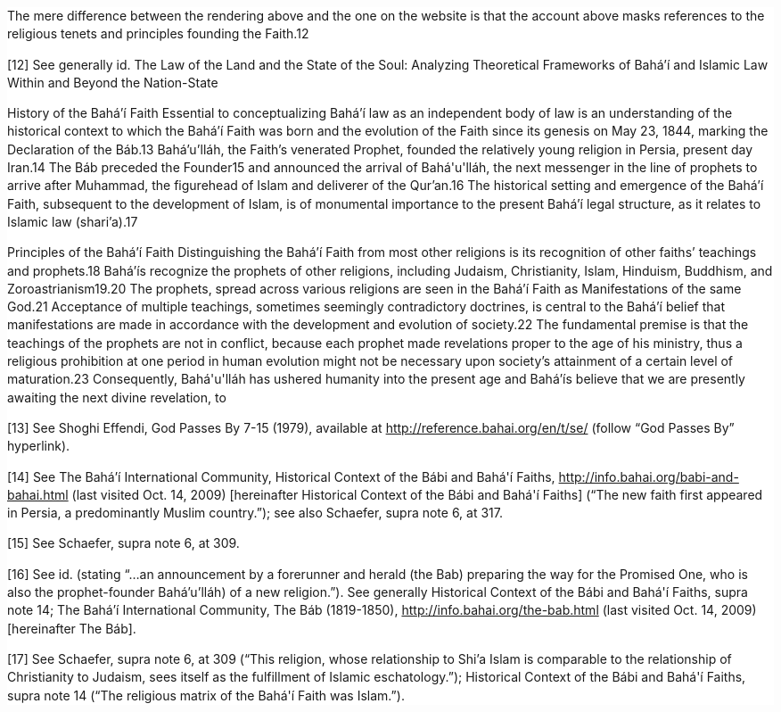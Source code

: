 The mere difference between the rendering above and the one on the website is that the account
above masks references to the religious tenets and principles founding the Faith.12

\[12\] See generally id.
The Law of the Land and the State of the Soul: Analyzing Theoretical
Frameworks of Bahá’í and Islamic Law Within and Beyond the Nation-State

History of the Bahá’í Faith
Essential to conceptualizing Bahá’í law as an independent body of law is an understanding of
the historical context to which the Bahá’í Faith was born and the evolution of the Faith since
its genesis on May 23, 1844, marking the Declaration of the Báb.13 Bahá’u’lláh, the Faith’s
venerated Prophet, founded the relatively young religion in Persia, present day Iran.14 The Báb
preceded the Founder15 and announced the arrival of Bahá'u'lláh, the next messenger in the line
of prophets to arrive after Muhammad, the figurehead of Islam and deliverer of the Qur’an.16
The historical setting and emergence of the Bahá’í Faith, subsequent to the development of
Islam, is of monumental importance to the present Bahá’í legal structure, as it relates to Islamic
law (shari’a).17

Principles of the Bahá’í Faith
Distinguishing the Bahá’í Faith from most other religions is its recognition of other faiths’
teachings and prophets.18 Bahá’ís recognize the prophets of other religions, including Judaism,
Christianity, Islam, Hinduism, Buddhism, and Zoroastrianism19.20 The prophets, spread across
various religions are seen in the Bahá’í Faith as Manifestations of the same God.21 Acceptance
of multiple teachings, sometimes seemingly contradictory doctrines, is central to the Bahá’í
belief that manifestations are made in accordance with the development and evolution of
society.22 The fundamental premise is that the teachings of the prophets are not in conflict,
because each prophet made revelations proper to the age of his ministry, thus a religious
prohibition at one period in human evolution might not be necessary upon society’s attainment
of a certain level of maturation.23 Consequently, Bahá'u'lláh has ushered humanity into the
present age and Bahá’ís believe that we are presently awaiting the next divine revelation, to

\[13\] See Shoghi Effendi, God Passes By 7-15 (1979), available at http://reference.bahai.org/en/t/se/ (follow “God Passes By” hyperlink).

\[14\] See The Bahá’í International Community, Historical Context of the Bábi and Bahá'í Faiths, http://info.bahai.org/babi-and-bahai.html (last
visited Oct. 14, 2009) [hereinafter Historical Context of the Bábi and Bahá'í Faiths] (“The new faith first appeared in Persia, a predominantly
Muslim country.”); see also Schaefer, supra note 6, at 317.

\[15\] See Schaefer, supra note 6, at 309.

\[16\] See id. (stating “…an announcement by a forerunner and herald (the Bab) preparing the way for the Promised One, who is also the
prophet-founder Bahá’u’lláh) of a new religion.”). See generally Historical Context of the Bábi and Bahá'í Faiths, supra note 14; The Bahá’í
International Community, The Báb (1819-1850), http://info.bahai.org/the-bab.html (last visited Oct. 14, 2009) [hereinafter The Báb].

\[17\] See Schaefer, supra note 6, at 309 (“This religion, whose relationship to Shi’a Islam is comparable to the relationship of Christianity to
Judaism, sees itself as the fulfillment of Islamic eschatology.”); Historical Context of the Bábi and Bahá'í Faiths, supra note 14 (“The religious
matrix of the Bahá'í Faith was Islam.”).
